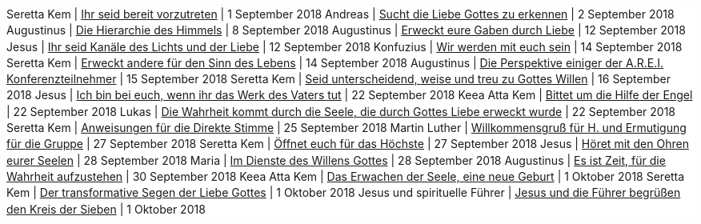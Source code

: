 Seretta Kem | [Ihr seid bereit vorzutreten](/aktuelle-botschaften/aktuelle-botschaften-in-reihenfolge-des-datums/aktuelle-botschaften-2018/ihr-seid-bereit-vorzutreten-af-seretta-kem-1-september-2018/) | 1 September 2018
Andreas | [Sucht die Liebe Gottes zu erkennen](/aktuelle-botschaften/aktuelle-botschaften-in-reihenfolge-des-datums/aktuelle-botschaften-2018/sucht-die-liebe-gottes-zu-erkennen-af-andreas-2-september-2018/) | 2 September 2018
Augustinus | [Die Hierarchie des Himmels](/aktuelle-botschaften/aktuelle-botschaften-in-reihenfolge-des-datums/aktuelle-botschaften-2018/die-hierarchie-des-himmels-af-augustinus-8-september-2018/) | 8 September 2018
Augustinus | [Erweckt eure Gaben durch Liebe](/aktuelle-botschaften/aktuelle-botschaften-in-reihenfolge-des-datums/aktuelle-botschaften-2018/erweckt-eure-gaben-durch-liebe-af-augustinus-12-september-2018/) | 12 September 2018
Jesus | [Ihr seid Kanäle des Lichts und der Liebe](/aktuelle-botschaften/aktuelle-botschaften-in-reihenfolge-des-datums/aktuelle-botschaften-2018/ihr-seid-kanaele-des-lichts-und-der-liebe-af-jesus-12-september-2018/) | 12 September 2018
Konfuzius | [Wir werden mit euch sein](/aktuelle-botschaften/aktuelle-botschaften-in-reihenfolge-des-datums/aktuelle-botschaften-2018/wir-werden-mit-euch-sein-af-konfuzius-14-september-2018/) | 14 September 2018
Seretta Kem | [Erweckt andere für den Sinn des Lebens](/aktuelle-botschaften/aktuelle-botschaften-in-reihenfolge-des-datums/aktuelle-botschaften-2018/erweckt-andere-fuer-den-sinn-des-lebens-af-seretta-kem-14-september-2018/) | 14 September 2018
Augustinus | [Die Perspektive einiger der A.R.E.I. Konferenzteilnehmer](/aktuelle-botschaften/aktuelle-botschaften-in-reihenfolge-des-datums/aktuelle-botschaften-2018/die-perspektive-einiger-der-arei-konferenzteilnehmer-af-augustinus-15-september-2018/) | 15 September 2018
Seretta Kem | [Seid unterscheidend, weise und treu zu Gottes Willen](/aktuelle-botschaften/aktuelle-botschaften-in-reihenfolge-des-datums/aktuelle-botschaften-2018/seid-unterscheidend-weise-und-treu-zu-gottes-willen-af-seretta-kem-16-september-2018/) | 16 September 2018
Jesus | [Ich bin bei euch, wenn ihr das Werk des Vaters tut](/aktuelle-botschaften/aktuelle-botschaften-in-reihenfolge-des-datums/aktuelle-botschaften-2018/ich-bin-bei-euch-wenn-ihr-das-werk-des-vaters-tut-af-jesus-22-september-2018/) | 22 September 2018
Keea Atta Kem | [Bittet um die Hilfe der Engel](/aktuelle-botschaften/aktuelle-botschaften-in-reihenfolge-des-datums/aktuelle-botschaften-2018/bittet-um-die-hilfe-der-engel-af-keea-atta-kem-22-september-2018/) | 22 September 2018
Lukas | [Die Wahrheit kommt durch die Seele, die durch Gottes Liebe erweckt wurde](/aktuelle-botschaften/aktuelle-botschaften-in-reihenfolge-des-datums/aktuelle-botschaften-2018/die-wahrheit-kommt-durch-die-seele-die-durch-gottes-liebe-erweckt-wurde-af-lukas-22-september-2018/) | 22 September 2018
Seretta Kem | [Anweisungen für die Direkte Stimme](/aktuelle-botschaften/aktuelle-botschaften-in-reihenfolge-des-datums/aktuelle-botschaften-2018/anweisungen-fuer-die-direkte-stimme-af-seretta-kem-25-september-2018/) | 25 September 2018
Martin Luther | [Willkommensgruß für H. und Ermutigung für die Gruppe](/aktuelle-botschaften/aktuelle-botschaften-in-reihenfolge-des-datums/aktuelle-botschaften-2018/willkommensgruss-fuer-h-und-ermutigung-fuer-die-gruppe-af-martin-luther-27-september-2018/) | 27 September 2018
Seretta Kem | [Öffnet euch für das Höchste](/aktuelle-botschaften/aktuelle-botschaften-in-reihenfolge-des-datums/aktuelle-botschaften-2018/oeffnet-euch-fuer-das-hoechste-af-seretta-kem-27-september-2018/) | 27 September 2018
Jesus | [Höret mit den Ohren eurer Seelen](/aktuelle-botschaften/aktuelle-botschaften-in-reihenfolge-des-datums/aktuelle-botschaften-2018/hoeret-mit-den-ohren-eurer-seelen-af-jesus-28-september-2018/) | 28 September 2018
Maria | [Im Dienste des Willens Gottes](/aktuelle-botschaften/aktuelle-botschaften-in-reihenfolge-des-datums/aktuelle-botschaften-2018/im-dienste-des-willens-gottes-af-maria-28-september-2018/) | 28 September 2018
Augustinus | [Es ist Zeit, für die Wahrheit aufzustehen](/aktuelle-botschaften/aktuelle-botschaften-in-reihenfolge-des-datums/aktuelle-botschaften-2018/es-ist-zeit-fuer-die-wahrheit-aufzustehen-af-augustinus-30-september-2018/) | 30 September 2018
Keea Atta Kem | [Das Erwachen der Seele, eine neue Geburt](/aktuelle-botschaften/aktuelle-botschaften-in-reihenfolge-des-datums/aktuelle-botschaften-2018/das-erwachen-der-seele-eine-neue-geburt-af-keea-atta-kem-1-oktober-2018/) | 1 Oktober 2018
Seretta Kem | [Der transformative Segen der Liebe Gottes](/aktuelle-botschaften/aktuelle-botschaften-in-reihenfolge-des-datums/aktuelle-botschaften-2018/der-transformative-segen-der-liebe-gottes-af-seretta-kem-1-oktober-2018/) | 1 Oktober 2018
Jesus und spirituelle Führer | [Jesus und die Führer begrüßen den Kreis der Sieben](/aktuelle-botschaften/aktuelle-botschaften-in-reihenfolge-des-datums/aktuelle-botschaften-2018/jesus-und-die-fuehrer-begruessen-den-kreis-der-sieben-af-jesus-und-spirituelle-fuehrer-1-oktober-2018/) | 1 Oktober 2018